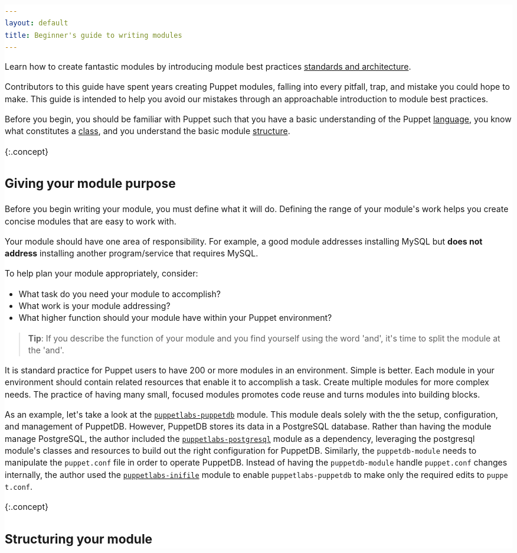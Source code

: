 ```yaml
---
layout: default
title: Beginner's guide to writing modules
---
```


[structure]: ./images/bgtmclassstructure.png
[anchor]: ./lang_containment.html#anchor-pattern-containment-for-compatibility-with-puppet--340
[pdk]: {{pdk}}/pdk.html

Learn how to create fantastic modules by introducing module best practices [standards and architecture](./style_guide.html).

Contributors to this guide have spent years creating Puppet modules, falling into every pitfall, trap, and mistake you could hope to make. This guide is intended to help you avoid our mistakes through an approachable introduction to module best practices.

Before you begin, you should be familiar with Puppet such that you have a basic understanding of the Puppet [language](./lang_summary.html), you know what constitutes a [class](./lang_classes.html), and you understand the basic module [structure](./modules_fundamentals.html).

{:.concept}
## Giving your module purpose

Before you begin writing your module, you must define what it will do. Defining the range of your module's work helps you create concise modules that are easy to work with.

Your module should have one area of responsibility. For example, a good module addresses installing MySQL but **does not address** installing another program/service that requires MySQL.

To help plan your module appropriately, consider:

* What task do you need your module to accomplish?
* What work is your module addressing?
* What higher function should your module have within your Puppet environment?

> **Tip**: If you describe the function of your module and you find yourself using the word 'and', it's time to split the module at the 'and'.

It is standard practice for Puppet users to have 200 or more modules in an environment. Simple is better. Each module in your environment should contain related resources that enable it to accomplish a task. Create multiple modules for more complex needs. The practice of having many small, focused modules promotes code reuse and turns modules into building blocks.

As an example, let's take a look at the [`puppetlabs-puppetdb`](http://forge.puppet.com/puppetlabs/puppetdb) module. This module deals solely with the the setup, configuration, and management of PuppetDB. However, PuppetDB stores its data in a PostgreSQL database. Rather than having the module manage PostgreSQL, the author included the [`puppetlabs-postgresql`](http://forge.puppet.com/puppetlabs/postgresql) module as a dependency, leveraging the postgresql module's classes and resources to build out the right configuration for PuppetDB. Similarly, the `puppetdb-module` needs to manipulate the `puppet.conf` file in order to operate PuppetDB. Instead of having the `puppetdb-module` handle `puppet.conf` changes internally, the author used the [`puppetlabs-inifile`](http://forge.puppet.com/puppetlabs/inifile) module to enable `puppetlabs-puppetdb` to make only the required edits to `puppet.conf`.

{:.concept}
## Structuring your module
